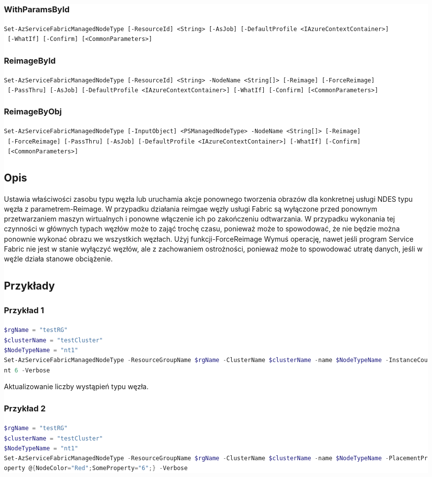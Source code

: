 ### WithParamsById
```
Set-AzServiceFabricManagedNodeType [-ResourceId] <String> [-AsJob] [-DefaultProfile <IAzureContextContainer>]
 [-WhatIf] [-Confirm] [<CommonParameters>]
```

### ReimageById
```
Set-AzServiceFabricManagedNodeType [-ResourceId] <String> -NodeName <String[]> [-Reimage] [-ForceReimage]
 [-PassThru] [-AsJob] [-DefaultProfile <IAzureContextContainer>] [-WhatIf] [-Confirm] [<CommonParameters>]
```

### ReimageByObj
```
Set-AzServiceFabricManagedNodeType [-InputObject] <PSManagedNodeType> -NodeName <String[]> [-Reimage]
 [-ForceReimage] [-PassThru] [-AsJob] [-DefaultProfile <IAzureContextContainer>] [-WhatIf] [-Confirm]
 [<CommonParameters>]
```

## Opis
Ustawia właściwości zasobu typu węzła lub uruchamia akcje ponownego tworzenia obrazów dla konkretnej usługi NDES typu węzła z parametrem-Reimage. W przypadku działania reimgae węzły usługi Fabric są wyłączone przed ponownym przetwarzaniem maszyn wirtualnych i ponowne włączenie ich po zakończeniu odtwarzania. W przypadku wykonania tej czynności w głównych typach węzłów może to zająć trochę czasu, ponieważ może to spowodować, że nie będzie można ponownie wykonać obrazu we wszystkich węzłach. Użyj funkcji-ForceReimage Wymuś operację, nawet jeśli program Service Fabric nie jest w stanie wyłączyć węzłów, ale z zachowaniem ostrożności, ponieważ może to spowodować utratę danych, jeśli w węźle działa stanowe obciążenie.

## Przykłady

### Przykład 1
```powershell
$rgName = "testRG"
$clusterName = "testCluster"
$NodeTypeName = "nt1"
Set-AzServiceFabricManagedNodeType -ResourceGroupName $rgName -ClusterName $clusterName -name $NodeTypeName -InstanceCount 6 -Verbose
```

Aktualizowanie liczby wystąpień typu węzła.

### Przykład 2
```powershell
$rgName = "testRG"
$clusterName = "testCluster"
$NodeTypeName = "nt1"
Set-AzServiceFabricManagedNodeType -ResourceGroupName $rgName -ClusterName $clusterName -name $NodeTypeName -PlacementProperty @{NodeColor="Red";SomeProperty="6";} -Verbose
```
